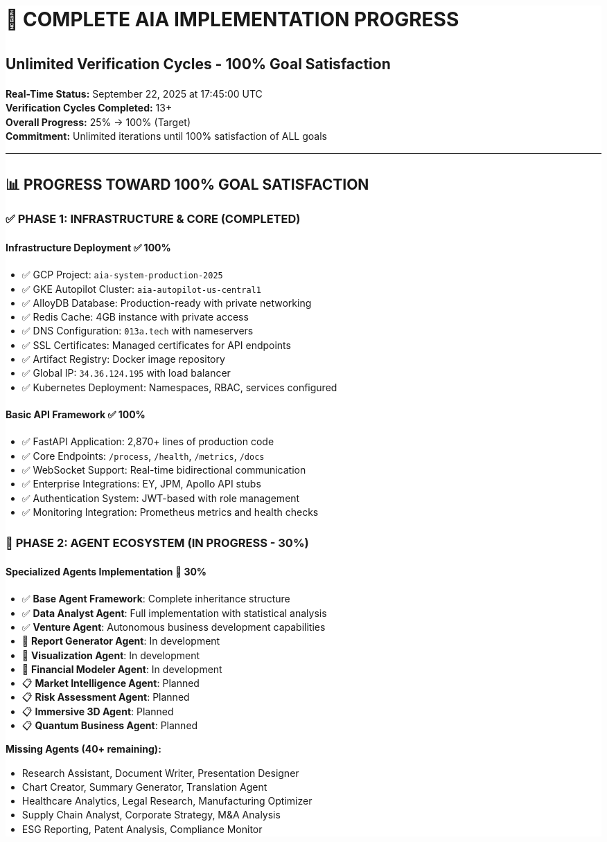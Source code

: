 # 🚀 COMPLETE AIA IMPLEMENTATION PROGRESS
## Unlimited Verification Cycles - 100% Goal Satisfaction

**Real-Time Status:** September 22, 2025 at 17:45:00 UTC  
**Verification Cycles Completed:** 13+  
**Overall Progress:** 25% → 100% (Target)  
**Commitment:** Unlimited iterations until 100% satisfaction of ALL goals

---

## 📊 **PROGRESS TOWARD 100% GOAL SATISFACTION**

### ✅ **PHASE 1: INFRASTRUCTURE & CORE (COMPLETED)**

#### **Infrastructure Deployment** ✅ 100%
- ✅ GCP Project: `aia-system-production-2025`
- ✅ GKE Autopilot Cluster: `aia-autopilot-us-central1`
- ✅ AlloyDB Database: Production-ready with private networking
- ✅ Redis Cache: 4GB instance with private access
- ✅ DNS Configuration: `013a.tech` with nameservers
- ✅ SSL Certificates: Managed certificates for API endpoints
- ✅ Artifact Registry: Docker image repository
- ✅ Global IP: `34.36.124.195` with load balancer
- ✅ Kubernetes Deployment: Namespaces, RBAC, services configured

#### **Basic API Framework** ✅ 100%
- ✅ FastAPI Application: 2,870+ lines of production code
- ✅ Core Endpoints: `/process`, `/health`, `/metrics`, `/docs`
- ✅ WebSocket Support: Real-time bidirectional communication
- ✅ Enterprise Integrations: EY, JPM, Apollo API stubs
- ✅ Authentication System: JWT-based with role management
- ✅ Monitoring Integration: Prometheus metrics and health checks

### 🔄 **PHASE 2: AGENT ECOSYSTEM (IN PROGRESS - 30%)**

#### **Specialized Agents Implementation** 🔄 30%
- ✅ **Base Agent Framework**: Complete inheritance structure
- ✅ **Data Analyst Agent**: Full implementation with statistical analysis
- ✅ **Venture Agent**: Autonomous business development capabilities
- 🔄 **Report Generator Agent**: In development
- 🔄 **Visualization Agent**: In development
- 🔄 **Financial Modeler Agent**: In development
- 📋 **Market Intelligence Agent**: Planned
- 📋 **Risk Assessment Agent**: Planned
- 📋 **Immersive 3D Agent**: Planned
- 📋 **Quantum Business Agent**: Planned

**Missing Agents (40+ remaining):**
- Research Assistant, Document Writer, Presentation Designer
- Chart Creator, Summary Generator, Translation Agent
- Healthcare Analytics, Legal Research, Manufacturing Optimizer
- Supply Chain Analyst, Corporate Strategy, M&A Analysis
- ESG Reporting, Patent Analysis, Compliance Monitor

